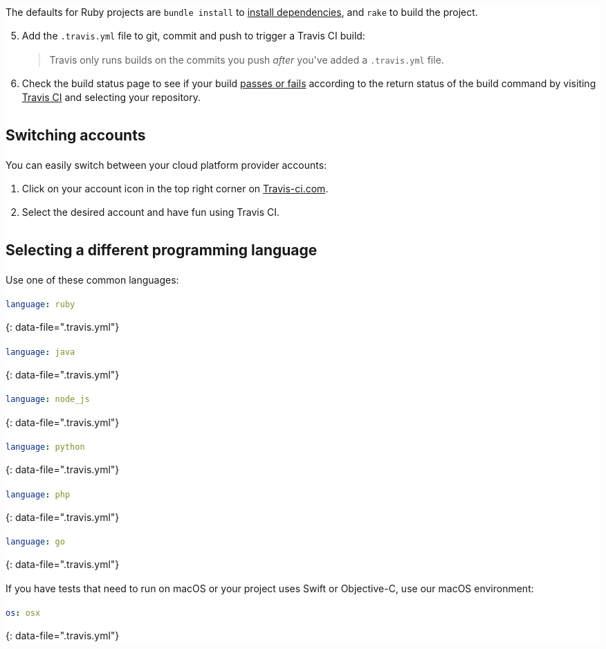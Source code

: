    The defaults for Ruby projects are `bundle install` to [install dependencies](/user/job-lifecycle/#customizing-the-installation-phase),
   and `rake` to build the project.

5. Add the `.travis.yml` file to git, commit and push to trigger a Travis CI build:

   > Travis only runs builds on the commits you push *after* you've added a `.travis.yml` file.

6. Check the build status page to see if your build [passes or fails](/user/job-lifecycle/#breaking-the-build) according to the return status of the build command by visiting [Travis CI](https://travis-ci.com/auth) and selecting your repository.

## Switching accounts

You can easily switch between your cloud platform provider accounts:

1. Click on your account icon in the top right corner on [Travis-ci.com](https://travis-ci.com).

2. Select the desired account and have fun using Travis CI.


## Selecting a different programming language

Use one of these common languages:

```yaml
language: ruby
```
{: data-file=".travis.yml"}

```yaml
language: java
```
{: data-file=".travis.yml"}

```yaml
language: node_js
```
{: data-file=".travis.yml"}

```yaml
language: python
```
{: data-file=".travis.yml"}

```yaml
language: php
```
{: data-file=".travis.yml"}

```yaml
language: go
```
{: data-file=".travis.yml"}

If you have tests that need to run on macOS or your project uses Swift or
Objective-C, use our macOS environment:

```yaml
os: osx
```
{: data-file=".travis.yml"}

